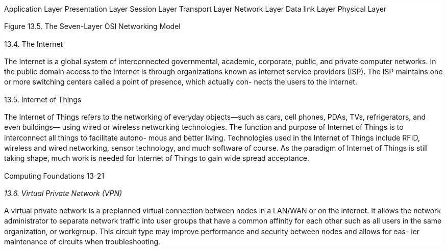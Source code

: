 
Application Layer
Presentation Layer
Session Layer
Transport Layer
Network Layer
Data link Layer
Physical Layer


Figure 13.5. The Seven-Layer OSI Networking Model


13.4. The Internet


The Internet is a global system of interconnected
governmental, academic, corporate, public, and
private computer networks. In the public domain
access to the internet is through organizations
known as internet service providers (ISP). The
ISP maintains one or more switching centers
called a point of presence, which actually con-
nects the users to the Internet.


13.5. Internet of Things


The Internet of Things refers to the networking
of everyday objects—such as cars, cell phones,
PDAs, TVs, refrigerators, and even buildings—
using wired or wireless networking technologies.
The function and purpose of Internet of Things
is to interconnect all things to facilitate autono-
mous and better living. Technologies used in the
Internet of Things include RFID, wireless and
wired networking, sensor technology, and much
software of course. As the paradigm of Internet
of Things is still taking shape, much work is
needed for Internet of Things to gain wide spread
acceptance.



Computing Foundations 13-21

_13.6. Virtual Private Network (VPN)_

A virtual private network is a preplanned virtual
connection between nodes in a LAN/WAN or on
the internet. It allows the network administrator
to separate network traffic into user groups that
have a common affinity for each other such as
all users in the same organization, or workgroup.
This circuit type may improve performance
and security between nodes and allows for eas-
ier maintenance of circuits when troubleshooting.
